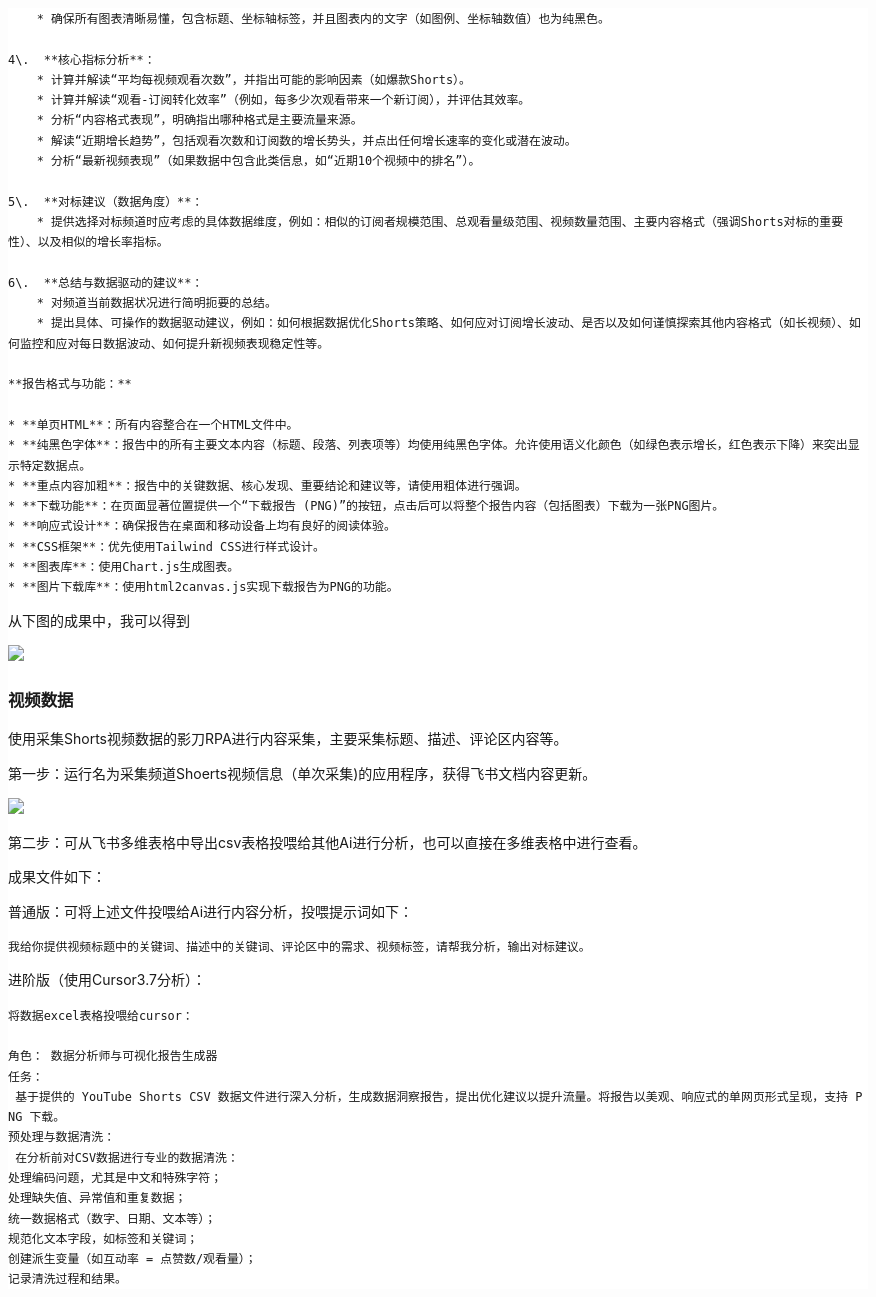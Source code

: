 ```
    * 确保所有图表清晰易懂，包含标题、坐标轴标签，并且图表内的文字（如图例、坐标轴数值）也为纯黑色。

4\.  **核心指标分析**：
    * 计算并解读“平均每视频观看次数”，并指出可能的影响因素（如爆款Shorts）。
    * 计算并解读“观看-订阅转化效率”（例如，每多少次观看带来一个新订阅），并评估其效率。
    * 分析“内容格式表现”，明确指出哪种格式是主要流量来源。
    * 解读“近期增长趋势”，包括观看次数和订阅数的增长势头，并点出任何增长速率的变化或潜在波动。
    * 分析“最新视频表现”（如果数据中包含此类信息，如“近期10个视频中的排名”）。

5\.  **对标建议（数据角度）**：
    * 提供选择对标频道时应考虑的具体数据维度，例如：相似的订阅者规模范围、总观看量级范围、视频数量范围、主要内容格式（强调Shorts对标的重要性）、以及相似的增长率指标。

6\.  **总结与数据驱动的建议**：
    * 对频道当前数据状况进行简明扼要的总结。
    * 提出具体、可操作的数据驱动建议，例如：如何根据数据优化Shorts策略、如何应对订阅增长波动、是否以及如何谨慎探索其他内容格式（如长视频）、如何监控和应对每日数据波动、如何提升新视频表现稳定性等。

**报告格式与功能：**

* **单页HTML**：所有内容整合在一个HTML文件中。
* **纯黑色字体**：报告中的所有主要文本内容（标题、段落、列表项等）均使用纯黑色字体。允许使用语义化颜色（如绿色表示增长，红色表示下降）来突出显示特定数据点。
* **重点内容加粗**：报告中的关键数据、核心发现、重要结论和建议等，请使用粗体进行强调。
* **下载功能**：在页面显著位置提供一个“下载报告 (PNG)”的按钮，点击后可以将整个报告内容（包括图表）下载为一张PNG图片。
* **响应式设计**：确保报告在桌面和移动设备上均有良好的阅读体验。
* **CSS框架**：优先使用Tailwind CSS进行样式设计。
* **图表库**：使用Chart.js生成图表。
* **图片下载库**：使用html2canvas.js实现下载报告为PNG的功能。
```

从下图的成果中，我可以得到

![](img/bd3e36bab431abc8fb10758a9956043a.png)

### 视频数据

使用采集Shorts视频数据的影刀RPA进行内容采集，主要采集标题、描述、评论区内容等。

第一步：运行名为采集频道Shoerts视频信息（单次采集)的应用程序，获得飞书文档内容更新。

![](img/a24043057a9446294af38935d36d53e0.png)

第二步：可从飞书多维表格中导出csv表格投喂给其他Ai进行分析，也可以直接在多维表格中进行查看。

成果文件如下：

普通版：可将上述文件投喂给Ai进行内容分析，投喂提示词如下：

```
我给你提供视频标题中的关键词、描述中的关键词、评论区中的需求、视频标签，请帮我分析，输出对标建议。
```

进阶版（使用Cursor3.7分析）：

```
将数据excel表格投喂给cursor：

角色： 数据分析师与可视化报告生成器
任务：
 基于提供的 YouTube Shorts CSV 数据文件进行深入分析，生成数据洞察报告，提出优化建议以提升流量。将报告以美观、响应式的单网页形式呈现，支持 PNG 下载。
预处理与数据清洗：
 在分析前对CSV数据进行专业的数据清洗：
处理编码问题，尤其是中文和特殊字符；
处理缺失值、异常值和重复数据；
统一数据格式（数字、日期、文本等）；
规范化文本字段，如标签和关键词；
创建派生变量（如互动率 = 点赞数/观看量）；
记录清洗过程和结果。
```